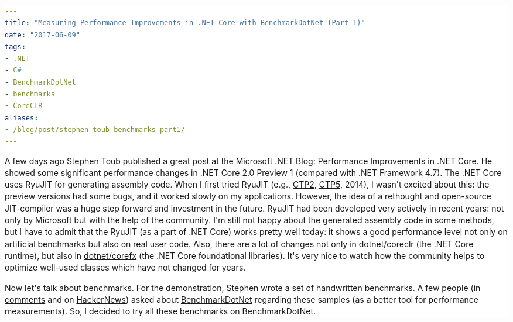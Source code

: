 ```yaml
---
title: "Measuring Performance Improvements in .NET Core with BenchmarkDotNet (Part 1)"
date: "2017-06-09"
tags:
- .NET
- C#
- BenchmarkDotNet
- benchmarks
- CoreCLR
aliases:
- /blog/post/stephen-toub-benchmarks-part1/
---
```


A few days ago [Stephen Toub](https://github.com/stephentoub) published a great post
  at the [Microsoft .NET Blog](https://blogs.msdn.microsoft.com/dotnet/):
  [Performance Improvements in .NET Core](https://blogs.msdn.microsoft.com/dotnet/2017/06/07/performance-improvements-in-net-core/).
He showed some significant performance changes in .NET Core 2.0 Preview 1 (compared with .NET Framework 4.7).
The .NET Core uses RyuJIT for generating assembly code.
When I first tried RyuJIT (e.g.,
  [CTP2](https://blogs.msdn.microsoft.com/dotnet/2014/02/27/ryujit-ctp2-getting-ready-for-prime-time/),
  [CTP5](https://blogs.msdn.microsoft.com/clrcodegeneration/2014/10/30/ryujit-ctp5-getting-closer-to-shipping-and-with-better-simd-support/), 2014),
  I wasn't excited about this: the preview versions had some bugs, and it worked slowly on my applications.
However, the idea of a rethought and open-source JIT-compiler was a huge step forward and investment in the future.
RyuJIT had been developed very actively in recent years: not only by Microsoft but with the help of the community.
I'm still not happy about the generated assembly code in some methods, but I have to admit that the RyuJIT (as a part of .NET Core) works pretty well today:
  it shows a good performance level not only on artificial benchmarks but also on real user code.
Also, there are a lot of changes
  not only in [dotnet/coreclr](https://github.com/dotnet/coreclr) (the .NET Core runtime),
  but also in [dotnet/corefx](https://github.com/dotnet/corefx) (the .NET Core foundational libraries).
It's very nice to watch how the community helps to optimize well-used classes which have not changed for years.

Now let's talk about benchmarks.
For the demonstration, Stephen wrote a set of handwritten benchmarks.
A few people (in
  [comments](https://blogs.msdn.microsoft.com/dotnet/2017/06/07/performance-improvements-in-net-core/#comments) and on [HackerNews](https://news.ycombinator.com/item?id=14507936))
  asked about [BenchmarkDotNet](https://github.com/dotnet/BenchmarkDotNet) regarding these samples (as a better tool for performance measurements).
So, I decided to try all these benchmarks on BenchmarkDotNet.
